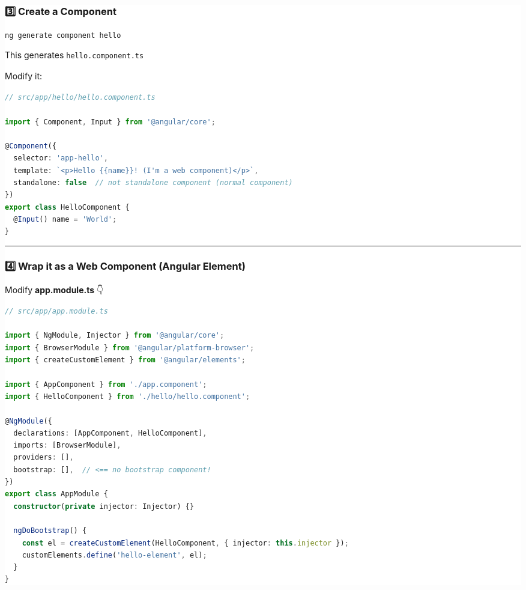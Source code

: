 ### 3️⃣ **Create a Component**

```bash
ng generate component hello
```

This generates `hello.component.ts`

Modify it:

```ts
// src/app/hello/hello.component.ts

import { Component, Input } from '@angular/core';

@Component({
  selector: 'app-hello',
  template: `<p>Hello {{name}}! (I'm a web component)</p>`,
  standalone: false  // not standalone component (normal component)
})
export class HelloComponent {
  @Input() name = 'World';
}
```

---

### 4️⃣ **Wrap it as a Web Component (Angular Element)**

Modify **app.module.ts** 👇

```ts
// src/app/app.module.ts

import { NgModule, Injector } from '@angular/core';
import { BrowserModule } from '@angular/platform-browser';
import { createCustomElement } from '@angular/elements';

import { AppComponent } from './app.component';
import { HelloComponent } from './hello/hello.component';

@NgModule({
  declarations: [AppComponent, HelloComponent],
  imports: [BrowserModule],
  providers: [],
  bootstrap: [],  // <== no bootstrap component!
})
export class AppModule {
  constructor(private injector: Injector) {}

  ngDoBootstrap() {
    const el = createCustomElement(HelloComponent, { injector: this.injector });
    customElements.define('hello-element', el);
  }
}
```
